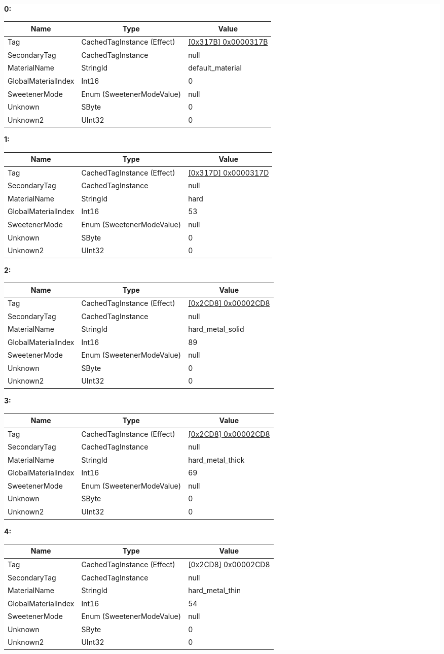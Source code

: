 
**0:**

Name	| Type	| Value
---	|---	|---	|
Tag	|CachedTagInstance (Effect)	|[[0x317B] 0x0000317B](../Effect/317B.md)
SecondaryTag	|CachedTagInstance	|null
MaterialName	|StringId	|default_material
GlobalMaterialIndex	|Int16	|0
SweetenerMode	|Enum (SweetenerModeValue)	|null
Unknown	|SByte	|0
Unknown2	|UInt32	|0


**1:**

Name	| Type	| Value
---	|---	|---	|
Tag	|CachedTagInstance (Effect)	|[[0x317D] 0x0000317D](../Effect/317D.md)
SecondaryTag	|CachedTagInstance	|null
MaterialName	|StringId	|hard
GlobalMaterialIndex	|Int16	|53
SweetenerMode	|Enum (SweetenerModeValue)	|null
Unknown	|SByte	|0
Unknown2	|UInt32	|0


**2:**

Name	| Type	| Value
---	|---	|---	|
Tag	|CachedTagInstance (Effect)	|[[0x2CD8] 0x00002CD8](../Effect/2CD8.md)
SecondaryTag	|CachedTagInstance	|null
MaterialName	|StringId	|hard_metal_solid
GlobalMaterialIndex	|Int16	|89
SweetenerMode	|Enum (SweetenerModeValue)	|null
Unknown	|SByte	|0
Unknown2	|UInt32	|0


**3:**

Name	| Type	| Value
---	|---	|---	|
Tag	|CachedTagInstance (Effect)	|[[0x2CD8] 0x00002CD8](../Effect/2CD8.md)
SecondaryTag	|CachedTagInstance	|null
MaterialName	|StringId	|hard_metal_thick
GlobalMaterialIndex	|Int16	|69
SweetenerMode	|Enum (SweetenerModeValue)	|null
Unknown	|SByte	|0
Unknown2	|UInt32	|0


**4:**

Name	| Type	| Value
---	|---	|---	|
Tag	|CachedTagInstance (Effect)	|[[0x2CD8] 0x00002CD8](../Effect/2CD8.md)
SecondaryTag	|CachedTagInstance	|null
MaterialName	|StringId	|hard_metal_thin
GlobalMaterialIndex	|Int16	|54
SweetenerMode	|Enum (SweetenerModeValue)	|null
Unknown	|SByte	|0
Unknown2	|UInt32	|0
